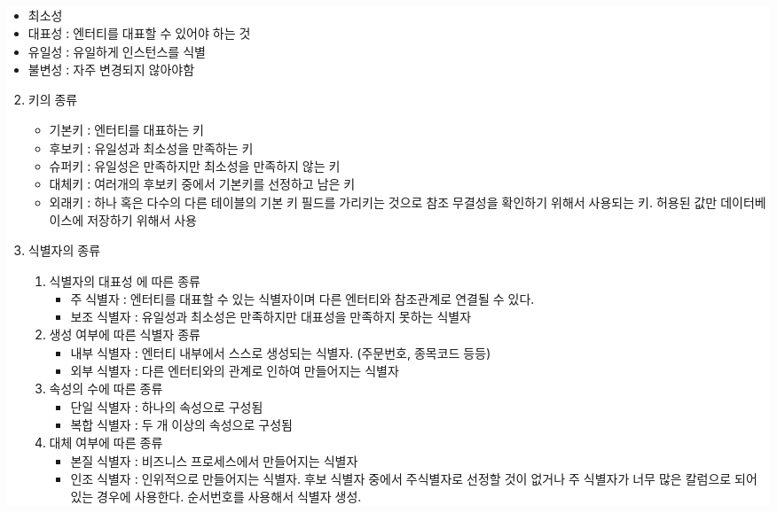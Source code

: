    + 최소성
   + 대표성 : 엔터티를 대표할 수 있어야 하는 것
   + 유일성 : 유일하게 인스턴스를 식별
   + 불변성 : 자주 변경되지 않아야함

2. 키의 종류

   + 기본키 : 엔터티를 대표하는 키
   + 후보키 : 유일성과 최소성을 만족하는 키
   + 슈퍼키 : 유일성은 만족하지만 최소성을 만족하지 않는 키
   + 대체키 : 여러개의 후보키 중에서 기본키를 선정하고 남은 키
   + 외래키 : 하나 혹은 다수의 다른 테이블의 기본 키 필드를 가리키는 것으로 참조 무결성을 확인하기 위해서 사용되는 키. 허용된 값만 데이터베이스에 저장하기 위해서 사용

3. 식별자의 종류

   1. 식별자의 대표성 에 따른 종류 
      + 주 식별자 : 엔터티를 대표할 수 있는 식별자이며 다른 엔터티와 참조관계로 연결될 수 있다.
      + 보조 식별자 : 유일성과 최소성은 만족하지만 대표성을 만족하지 못하는 식별자
   2. 생성 여부에 따른 식별자 종류
      + 내부 식별자 : 엔터티 내부에서 스스로 생성되는 식별자. (주문번호, 종목코드 등등)
      + 외부 식별자 : 다른 엔터티와의 관계로 인하여 만들어지는 식별자
   3. 속성의 수에 따른 종류
      + 단일 식별자 : 하나의 속성으로 구성됨
      + 복합 식별자 : 두 개 이상의 속성으로 구성됨
   4. 대체 여부에 따른 종류
      + 본질 식별자 : 비즈니스 프로세스에서 만들어지는 식별자
      + 인조 식별자 : 인위적으로 만들어지는 식별자. 후보 식별자 중에서 주식별자로 선정할 것이 없거나 주 식별자가 너무 많은 칼럼으로 되어 있는 경우에 사용한다. 순서번호를 사용해서 식별자 생성.
